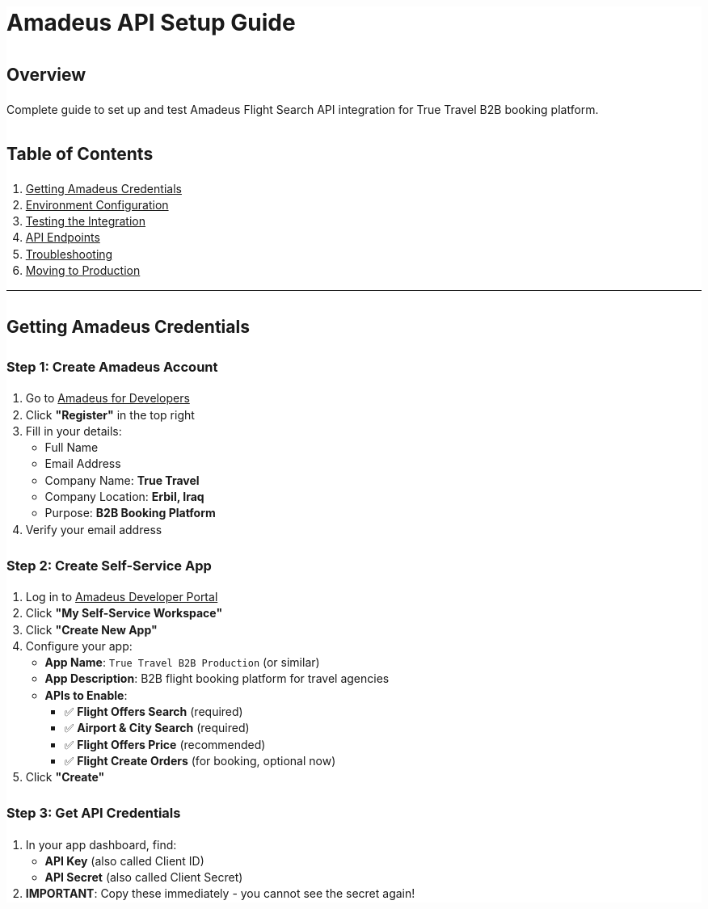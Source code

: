 # Amadeus API Setup Guide

## Overview
Complete guide to set up and test Amadeus Flight Search API integration for True Travel B2B booking platform.

## Table of Contents
1. [Getting Amadeus Credentials](#getting-amadeus-credentials)
2. [Environment Configuration](#environment-configuration)
3. [Testing the Integration](#testing-the-integration)
4. [API Endpoints](#api-endpoints)
5. [Troubleshooting](#troubleshooting)
6. [Moving to Production](#moving-to-production)

---

## Getting Amadeus Credentials

### Step 1: Create Amadeus Account
1. Go to [Amadeus for Developers](https://developers.amadeus.com/)
2. Click **"Register"** in the top right
3. Fill in your details:
   - Full Name
   - Email Address
   - Company Name: **True Travel**
   - Company Location: **Erbil, Iraq**
   - Purpose: **B2B Booking Platform**
4. Verify your email address

### Step 2: Create Self-Service App
1. Log in to [Amadeus Developer Portal](https://developers.amadeus.com/signin)
2. Click **"My Self-Service Workspace"**
3. Click **"Create New App"**
4. Configure your app:
   - **App Name**: `True Travel B2B Production` (or similar)
   - **App Description**: B2B flight booking platform for travel agencies
   - **APIs to Enable**:
     - ✅ **Flight Offers Search** (required)
     - ✅ **Airport & City Search** (required)
     - ✅ **Flight Offers Price** (recommended)
     - ✅ **Flight Create Orders** (for booking, optional now)
5. Click **"Create"**

### Step 3: Get API Credentials
1. In your app dashboard, find:
   - **API Key** (also called Client ID)
   - **API Secret** (also called Client Secret)
2. **IMPORTANT**: Copy these immediately - you cannot see the secret again!

